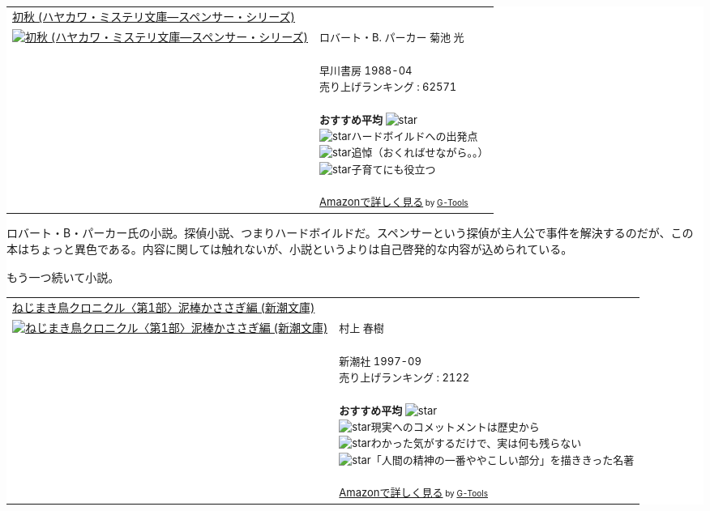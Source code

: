 <table  border="0" cellpadding="5"><tr><td colspan="2"><a href="http://www.amazon.co.jp/%E5%88%9D%E7%A7%8B-%E3%83%8F%E3%83%A4%E3%82%AB%E3%83%AF%E3%83%BB%E3%83%9F%E3%82%B9%E3%83%86%E3%83%AA%E6%96%87%E5%BA%AB%E2%80%95%E3%82%B9%E3%83%9A%E3%83%B3%E3%82%B5%E3%83%BC%E3%83%BB%E3%82%B7%E3%83%AA%E3%83%BC%E3%82%BA-%E3%83%AD%E3%83%90%E3%83%BC%E3%83%88%E3%83%BBB-%E3%83%91%E3%83%BC%E3%82%AB%E3%83%BC/dp/4150756562%3FSubscriptionId%3D15SMZCTB9V8NGR2TW082%26tag%3Drashita1000-22%26linkCode%3Dxm2%26camp%3D2025%26creative%3D165953%26creativeASIN%3D4150756562" target="_top">初秋 (ハヤカワ・ミステリ文庫―スペンサー・シリーズ)</a><img src="http://www.assoc-amazon.jp/e/ir?t=rashita1000-22&l=ur2&o=9" width="1" height="1" style="border: none;" alt="" /></td></tr><tr><td valign="top"><a href="http://www.amazon.co.jp/%E5%88%9D%E7%A7%8B-%E3%83%8F%E3%83%A4%E3%82%AB%E3%83%AF%E3%83%BB%E3%83%9F%E3%82%B9%E3%83%86%E3%83%AA%E6%96%87%E5%BA%AB%E2%80%95%E3%82%B9%E3%83%9A%E3%83%B3%E3%82%B5%E3%83%BC%E3%83%BB%E3%82%B7%E3%83%AA%E3%83%BC%E3%82%BA-%E3%83%AD%E3%83%90%E3%83%BC%E3%83%88%E3%83%BBB-%E3%83%91%E3%83%BC%E3%82%AB%E3%83%BC/dp/4150756562%3FSubscriptionId%3D15SMZCTB9V8NGR2TW082%26tag%3Drashita1000-22%26linkCode%3Dxm2%26camp%3D2025%26creative%3D165953%26creativeASIN%3D4150756562" target="_top"><img src="http://ecx.images-amazon.com/images/I/411F1Z29CRL._SL160_.jpg" border="0" alt="初秋 (ハヤカワ・ミステリ文庫―スペンサー・シリーズ)" /></a></td><td valign="top"><font size="-1">ロバート・B. パーカー 菊池 光 <br /><br />早川書房  1988-04<br />売り上げランキング : 62571<br /><br /><strong>おすすめ平均  </strong><img src="http://g-images.amazon.com/images/G/01/detail/stars-4-5.gif" alt="star" /><br /><img src="http://g-images.amazon.com/images/G/01/detail/stars-5-0.gif" alt="star" />ハードボイルドへの出発点<br /><img src="http://g-images.amazon.com/images/G/01/detail/stars-5-0.gif" alt="star" />追悼（おくればせながら。。）<br /><img src="http://g-images.amazon.com/images/G/01/detail/stars-4-0.gif" alt="star" />子育てにも役立つ<br /><br /><a href="http://www.amazon.co.jp/%E5%88%9D%E7%A7%8B-%E3%83%8F%E3%83%A4%E3%82%AB%E3%83%AF%E3%83%BB%E3%83%9F%E3%82%B9%E3%83%86%E3%83%AA%E6%96%87%E5%BA%AB%E2%80%95%E3%82%B9%E3%83%9A%E3%83%B3%E3%82%B5%E3%83%BC%E3%83%BB%E3%82%B7%E3%83%AA%E3%83%BC%E3%82%BA-%E3%83%AD%E3%83%90%E3%83%BC%E3%83%88%E3%83%BBB-%E3%83%91%E3%83%BC%E3%82%AB%E3%83%BC/dp/4150756562%3FSubscriptionId%3D15SMZCTB9V8NGR2TW082%26tag%3Drashita1000-22%26linkCode%3Dxm2%26camp%3D2025%26creative%3D165953%26creativeASIN%3D4150756562" target="_top">Amazonで詳しく見る</a></font><font size="-2"> by <a href="http://www.goodpic.com/mt/aws/index.html" >G-Tools</a></font></td></tr></table>

ロバート・B・パーカー氏の小説。探偵小説、つまりハードボイルドだ。スペンサーという探偵が主人公で事件を解決するのだが、この本はちょっと異色である。内容に関しては触れないが、小説というよりは自己啓発的な内容が込められている。

もう一つ続いて小説。

<table  border="0" cellpadding="5"><tr><td colspan="2"><a href="http://www.amazon.co.jp/%E3%81%AD%E3%81%98%E3%81%BE%E3%81%8D%E9%B3%A5%E3%82%AF%E3%83%AD%E3%83%8B%E3%82%AF%E3%83%AB%E3%80%88%E7%AC%AC1%E9%83%A8%E3%80%89%E6%B3%A5%E6%A3%92%E3%81%8B%E3%81%95%E3%81%95%E3%81%8E%E7%B7%A8-%E6%96%B0%E6%BD%AE%E6%96%87%E5%BA%AB-%E6%9D%91%E4%B8%8A-%E6%98%A5%E6%A8%B9/dp/4101001413%3FSubscriptionId%3D15SMZCTB9V8NGR2TW082%26tag%3Drashita1000-22%26linkCode%3Dxm2%26camp%3D2025%26creative%3D165953%26creativeASIN%3D4101001413" target="_top">ねじまき鳥クロニクル〈第1部〉泥棒かささぎ編 (新潮文庫)</a><img src="http://www.assoc-amazon.jp/e/ir?t=rashita1000-22&l=ur2&o=9" width="1" height="1" style="border: none;" alt="" /></td></tr><tr><td valign="top"><a href="http://www.amazon.co.jp/%E3%81%AD%E3%81%98%E3%81%BE%E3%81%8D%E9%B3%A5%E3%82%AF%E3%83%AD%E3%83%8B%E3%82%AF%E3%83%AB%E3%80%88%E7%AC%AC1%E9%83%A8%E3%80%89%E6%B3%A5%E6%A3%92%E3%81%8B%E3%81%95%E3%81%95%E3%81%8E%E7%B7%A8-%E6%96%B0%E6%BD%AE%E6%96%87%E5%BA%AB-%E6%9D%91%E4%B8%8A-%E6%98%A5%E6%A8%B9/dp/4101001413%3FSubscriptionId%3D15SMZCTB9V8NGR2TW082%26tag%3Drashita1000-22%26linkCode%3Dxm2%26camp%3D2025%26creative%3D165953%26creativeASIN%3D4101001413" target="_top"><img src="http://ecx.images-amazon.com/images/I/417AfbamURL._SL160_.jpg" border="0" alt="ねじまき鳥クロニクル〈第1部〉泥棒かささぎ編 (新潮文庫)" /></a></td><td valign="top"><font size="-1">村上 春樹 <br /><br />新潮社  1997-09<br />売り上げランキング : 2122<br /><br /><strong>おすすめ平均  </strong><img src="http://g-images.amazon.com/images/G/01/detail/stars-4-5.gif" alt="star" /><br /><img src="http://g-images.amazon.com/images/G/01/detail/stars-5-0.gif" alt="star" />現実へのコメットメントは歴史から<br /><img src="http://g-images.amazon.com/images/G/01/detail/stars-3-0.gif" alt="star" />わかった気がするだけで、実は何も残らない<br /><img src="http://g-images.amazon.com/images/G/01/detail/stars-5-0.gif" alt="star" />「人間の精神の一番ややこしい部分」を描ききった名著<br /><br /><a href="http://www.amazon.co.jp/%E3%81%AD%E3%81%98%E3%81%BE%E3%81%8D%E9%B3%A5%E3%82%AF%E3%83%AD%E3%83%8B%E3%82%AF%E3%83%AB%E3%80%88%E7%AC%AC1%E9%83%A8%E3%80%89%E6%B3%A5%E6%A3%92%E3%81%8B%E3%81%95%E3%81%95%E3%81%8E%E7%B7%A8-%E6%96%B0%E6%BD%AE%E6%96%87%E5%BA%AB-%E6%9D%91%E4%B8%8A-%E6%98%A5%E6%A8%B9/dp/4101001413%3FSubscriptionId%3D15SMZCTB9V8NGR2TW082%26tag%3Drashita1000-22%26linkCode%3Dxm2%26camp%3D2025%26creative%3D165953%26creativeASIN%3D4101001413" target="_top">Amazonで詳しく見る</a></font><font size="-2"> by <a href="http://www.goodpic.com/mt/aws/index.html" >G-Tools</a></font></td></tr></table>
